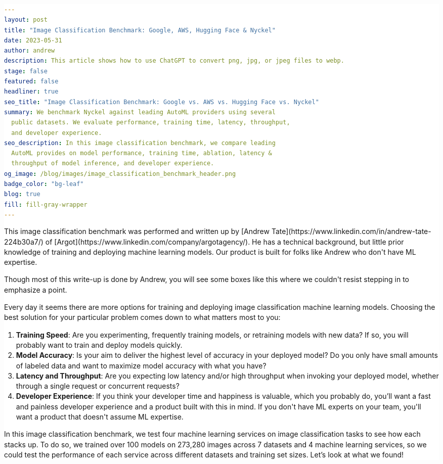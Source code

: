 ```yaml
---
layout: post
title: "Image Classification Benchmark: Google, AWS, Hugging Face & Nyckel"
date: 2023-05-31
author: andrew
description: This article shows how to use ChatGPT to convert png, jpg, or jpeg files to webp.
stage: false
featured: false
headliner: true
seo_title: "Image Classification Benchmark: Google vs. AWS vs. Hugging Face vs. Nyckel"
summary: We benchmark Nyckel against leading AutoML providers using several
  public datasets. We evaluate performance, training time, latency, throughput,
  and developer experience.
seo_description: In this image classification benchmark, we compare leading
  AutoML provides on model performance, training time, ablation, latency &
  throughput of model inference, and developer experience.
og_image: /blog/images/image_classification_benchmark_header.png
badge_color: "bg-leaf"
blog: true
fill: fill-gray-wrapper  
---
```

<div markdown="1" class="comment-div">
This image classification benchmark was performed and written up by [Andrew Tate](https://www.linkedin.com/in/andrew-tate-224b30a7/) of [Argot](https://www.linkedin.com/company/argotagency/). He has a technical background, but little prior knowledge of training and deploying machine learning models. Our product is built for folks like Andrew who don't have ML expertise.

Though most of this write-up is done by Andrew, you will see some boxes like this where we couldn't resist stepping in to emphasize a point.

</div>

Every day it seems there are more options for training and deploying image classification machine learning models. Choosing the best solution for your particular problem comes down to what matters most to you:

1. **Training Speed**: Are you experimenting, frequently training models, or retraining models with new data? If so, you will probably want to train and deploy models quickly.
2. **Model Accuracy**: Is your aim to deliver the highest level of accuracy in your deployed model? Do you only have small amounts of labeled data and want to maximize model accuracy with what you have?
3. **Latency and Throughput**: Are you expecting low latency and/or high throughput when invoking your deployed model, whether through a single request or concurrent requests?
4. **Developer Experience**: If you think your developer time and happiness is valuable, which you probably do, you’ll want a fast and painless developer experience and a product built with this in mind. If you don't have ML experts on your team, you'll want a product that doesn't assume ML expertise.

In this image classification benchmark, we test four machine learning services on image classification tasks to see how each stacks up. To do so, we trained over 100 models on 273,280 images across 7 datasets and 4 machine learning services, so we could test the performance of each service across different datasets and training set sizes. Let’s look at what we found!
